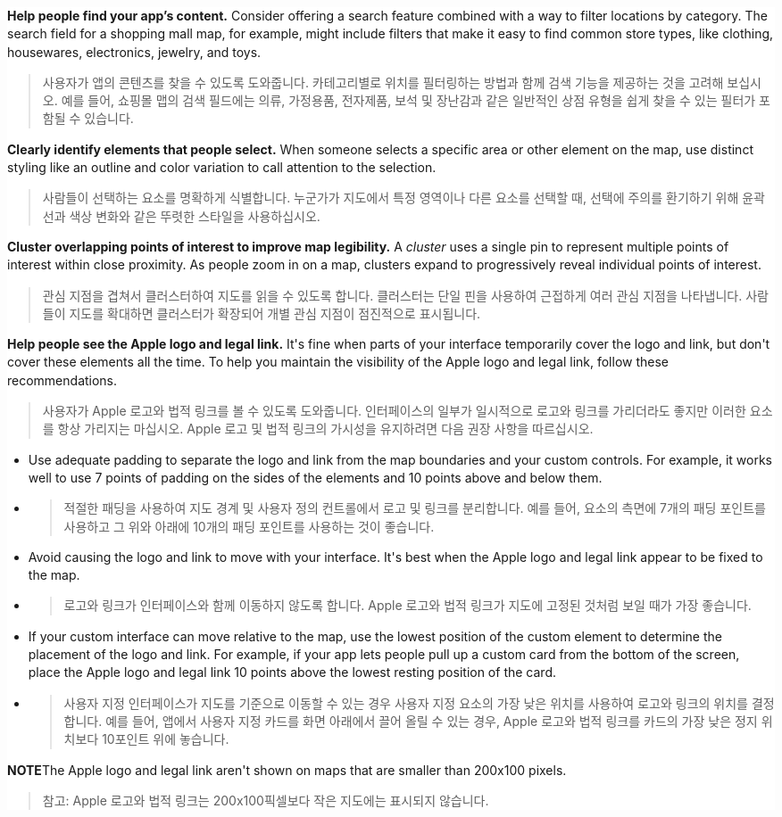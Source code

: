 **Help people find your app’s content.** Consider offering a search feature combined with a way to filter locations by category. The search field for a shopping mall map, for example, might include filters that make it easy to find common store types, like clothing, housewares, electronics, jewelry, and toys.
> 사용자가 앱의 콘텐츠를 찾을 수 있도록 도와줍니다. 카테고리별로 위치를 필터링하는 방법과 함께 검색 기능을 제공하는 것을 고려해 보십시오. 예를 들어, 쇼핑몰 맵의 검색 필드에는 의류, 가정용품, 전자제품, 보석 및 장난감과 같은 일반적인 상점 유형을 쉽게 찾을 수 있는 필터가 포함될 수 있습니다.
>




**Clearly identify elements that people select.** When someone selects a specific area or other element on the map, use distinct styling like an outline and color variation to call attention to the selection.
> 사람들이 선택하는 요소를 명확하게 식별합니다. 누군가가 지도에서 특정 영역이나 다른 요소를 선택할 때, 선택에 주의를 환기하기 위해 윤곽선과 색상 변화와 같은 뚜렷한 스타일을 사용하십시오.
>




**Cluster overlapping points of interest to improve map legibility.** A *cluster* uses a single pin to represent multiple points of interest within close proximity. As people zoom in on a map, clusters expand to progressively reveal individual points of interest.
> 관심 지점을 겹쳐서 클러스터하여 지도를 읽을 수 있도록 합니다. 클러스터는 단일 핀을 사용하여 근접하게 여러 관심 지점을 나타냅니다. 사람들이 지도를 확대하면 클러스터가 확장되어 개별 관심 지점이 점진적으로 표시됩니다.
>




**Help people see the Apple logo and legal link.** It's fine when parts of your interface temporarily cover the logo and link, but don't cover these elements all the time. To help you maintain the visibility of the Apple logo and legal link, follow these recommendations.
> 사용자가 Apple 로고와 법적 링크를 볼 수 있도록 도와줍니다. 인터페이스의 일부가 일시적으로 로고와 링크를 가리더라도 좋지만 이러한 요소를 항상 가리지는 마십시오. Apple 로고 및 법적 링크의 가시성을 유지하려면 다음 권장 사항을 따르십시오.
>




- Use adequate padding to separate the logo and link from the map boundaries and your custom controls. For example, it works well to use 7 points of padding on the sides of the elements and 10 points above and below them.
- >  적절한 패딩을 사용하여 지도 경계 및 사용자 정의 컨트롤에서 로고 및 링크를 분리합니다. 예를 들어, 요소의 측면에 7개의 패딩 포인트를 사용하고 그 위와 아래에 10개의 패딩 포인트를 사용하는 것이 좋습니다.

- Avoid causing the logo and link to move with your interface. It's best when the Apple logo and legal link appear to be fixed to the map.
- >  로고와 링크가 인터페이스와 함께 이동하지 않도록 합니다. Apple 로고와 법적 링크가 지도에 고정된 것처럼 보일 때가 가장 좋습니다.

- If your custom interface can move relative to the map, use the lowest position of the custom element to determine the placement of the logo and link. For example, if your app lets people pull up a custom card from the bottom of the screen, place the Apple logo and legal link 10 points above the lowest resting position of the card.
- >  사용자 지정 인터페이스가 지도를 기준으로 이동할 수 있는 경우 사용자 지정 요소의 가장 낮은 위치를 사용하여 로고와 링크의 위치를 결정합니다. 예를 들어, 앱에서 사용자 지정 카드를 화면 아래에서 끌어 올릴 수 있는 경우, Apple 로고와 법적 링크를 카드의 가장 낮은 정지 위치보다 10포인트 위에 놓습니다.


**NOTE**The Apple logo and legal link aren't shown on maps that are smaller than 200x100 pixels.
> 참고: Apple 로고와 법적 링크는 200x100픽셀보다 작은 지도에는 표시되지 않습니다.
>
